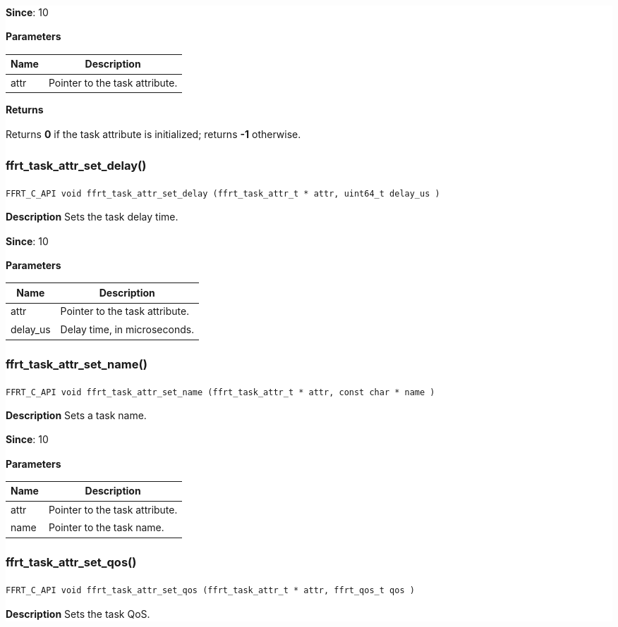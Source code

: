 **Since**: 10

**Parameters**

| Name| Description| 
| -------- | -------- |
| attr | Pointer to the task attribute. | 

**Returns**

Returns **0** if the task attribute is initialized; returns **-1** otherwise.


### ffrt_task_attr_set_delay()

```
FFRT_C_API void ffrt_task_attr_set_delay (ffrt_task_attr_t * attr, uint64_t delay_us )
```
**Description**
Sets the task delay time.

**Since**: 10

**Parameters**

| Name| Description| 
| -------- | -------- |
| attr | Pointer to the task attribute. | 
| delay_us | Delay time, in microseconds. | 


### ffrt_task_attr_set_name()

```
FFRT_C_API void ffrt_task_attr_set_name (ffrt_task_attr_t * attr, const char * name )
```
**Description**
Sets a task name.

**Since**: 10

**Parameters**

| Name| Description| 
| -------- | -------- |
| attr | Pointer to the task attribute. | 
| name | Pointer to the task name. | 


### ffrt_task_attr_set_qos()

```
FFRT_C_API void ffrt_task_attr_set_qos (ffrt_task_attr_t * attr, ffrt_qos_t qos )
```
**Description**
Sets the task QoS.
